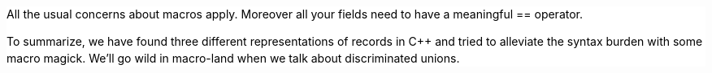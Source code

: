 <span style="background:white;color:black;">All the usual concerns about macros apply. Moreover all your fields need to have a meaningful == operator.</span>

<span style="background:white;color:black;">To summarize, we have found three different representations of records in C++ and tried to alleviate the syntax burden with some macro magick. We’ll go wild in macro-land when we talk about discriminated unions.</span>